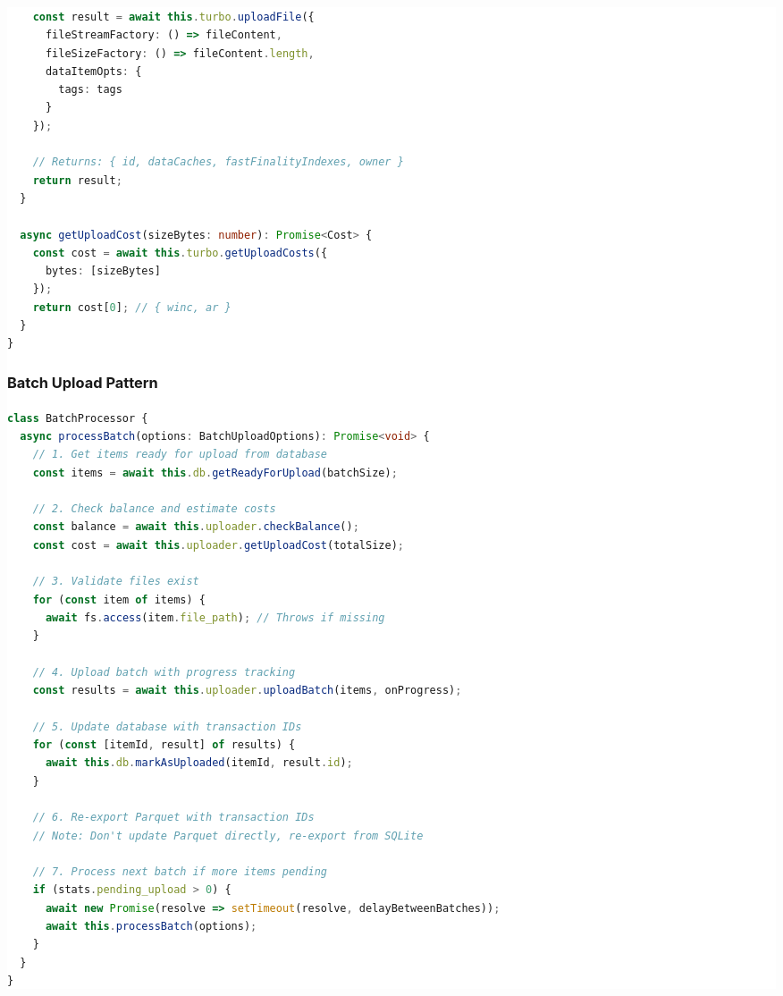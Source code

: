 ```typescript
    const result = await this.turbo.uploadFile({
      fileStreamFactory: () => fileContent,
      fileSizeFactory: () => fileContent.length,
      dataItemOpts: {
        tags: tags
      }
    });

    // Returns: { id, dataCaches, fastFinalityIndexes, owner }
    return result;
  }

  async getUploadCost(sizeBytes: number): Promise<Cost> {
    const cost = await this.turbo.getUploadCosts({
      bytes: [sizeBytes]
    });
    return cost[0]; // { winc, ar }
  }
}
```

### Batch Upload Pattern

```typescript
class BatchProcessor {
  async processBatch(options: BatchUploadOptions): Promise<void> {
    // 1. Get items ready for upload from database
    const items = await this.db.getReadyForUpload(batchSize);

    // 2. Check balance and estimate costs
    const balance = await this.uploader.checkBalance();
    const cost = await this.uploader.getUploadCost(totalSize);

    // 3. Validate files exist
    for (const item of items) {
      await fs.access(item.file_path); // Throws if missing
    }

    // 4. Upload batch with progress tracking
    const results = await this.uploader.uploadBatch(items, onProgress);

    // 5. Update database with transaction IDs
    for (const [itemId, result] of results) {
      await this.db.markAsUploaded(itemId, result.id);
    }

    // 6. Re-export Parquet with transaction IDs
    // Note: Don't update Parquet directly, re-export from SQLite

    // 7. Process next batch if more items pending
    if (stats.pending_upload > 0) {
      await new Promise(resolve => setTimeout(resolve, delayBetweenBatches));
      await this.processBatch(options);
    }
  }
}
```
